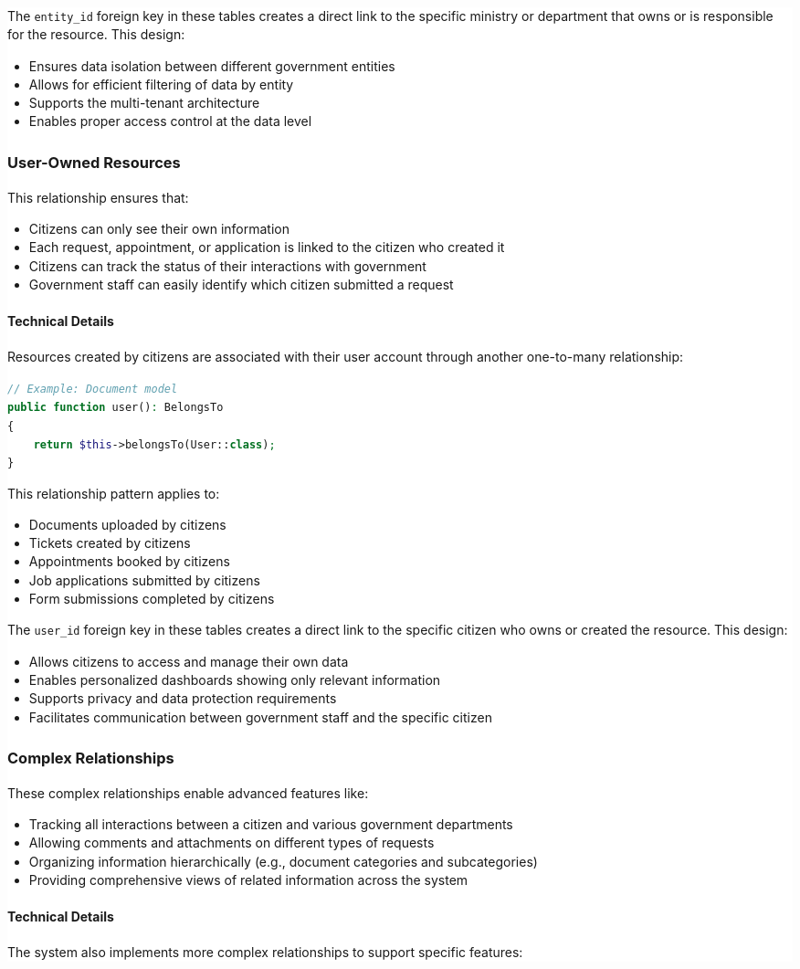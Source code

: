 The `entity_id` foreign key in these tables creates a direct link to the specific ministry or department that owns or is responsible for the resource. This design:

- Ensures data isolation between different government entities
- Allows for efficient filtering of data by entity
- Supports the multi-tenant architecture
- Enables proper access control at the data level

### User-Owned Resources

This relationship ensures that:
- Citizens can only see their own information
- Each request, appointment, or application is linked to the citizen who created it
- Citizens can track the status of their interactions with government
- Government staff can easily identify which citizen submitted a request

#### Technical Details

Resources created by citizens are associated with their user account through another one-to-many relationship:

```php
// Example: Document model
public function user(): BelongsTo
{
    return $this->belongsTo(User::class);
}
```

This relationship pattern applies to:
- Documents uploaded by citizens
- Tickets created by citizens
- Appointments booked by citizens
- Job applications submitted by citizens
- Form submissions completed by citizens

The `user_id` foreign key in these tables creates a direct link to the specific citizen who owns or created the resource. This design:

- Allows citizens to access and manage their own data
- Enables personalized dashboards showing only relevant information
- Supports privacy and data protection requirements
- Facilitates communication between government staff and the specific citizen

### Complex Relationships

These complex relationships enable advanced features like:
- Tracking all interactions between a citizen and various government departments
- Allowing comments and attachments on different types of requests
- Organizing information hierarchically (e.g., document categories and subcategories)
- Providing comprehensive views of related information across the system

#### Technical Details

The system also implements more complex relationships to support specific features:
